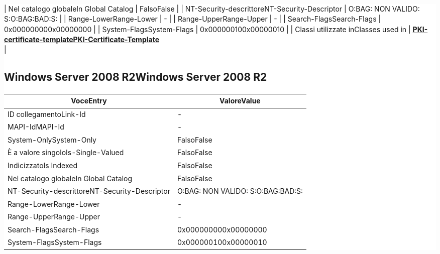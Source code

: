 | <span data-ttu-id="6b74a-187">Nel catalogo globale</span><span class="sxs-lookup"><span data-stu-id="6b74a-187">In Global Catalog</span></span>      | <span data-ttu-id="6b74a-188">Falso</span><span class="sxs-lookup"><span data-stu-id="6b74a-188">False</span></span>                                                                   |
| <span data-ttu-id="6b74a-189">NT-Security-descrittore</span><span class="sxs-lookup"><span data-stu-id="6b74a-189">NT-Security-Descriptor</span></span> | <span data-ttu-id="6b74a-190">O:BAG: NON VALIDO: S:</span><span class="sxs-lookup"><span data-stu-id="6b74a-190">O:BAG:BAD:S:</span></span>                                                            |
| <span data-ttu-id="6b74a-191">Range-Lower</span><span class="sxs-lookup"><span data-stu-id="6b74a-191">Range-Lower</span></span>            | \-                                                                      |
| <span data-ttu-id="6b74a-192">Range-Upper</span><span class="sxs-lookup"><span data-stu-id="6b74a-192">Range-Upper</span></span>            | \-                                                                      |
| <span data-ttu-id="6b74a-193">Search-Flags</span><span class="sxs-lookup"><span data-stu-id="6b74a-193">Search-Flags</span></span>           | <span data-ttu-id="6b74a-194">0x00000000</span><span class="sxs-lookup"><span data-stu-id="6b74a-194">0x00000000</span></span>                                                              |
| <span data-ttu-id="6b74a-195">System-Flags</span><span class="sxs-lookup"><span data-stu-id="6b74a-195">System-Flags</span></span>           | <span data-ttu-id="6b74a-196">0x00000010</span><span class="sxs-lookup"><span data-stu-id="6b74a-196">0x00000010</span></span>                                                              |
| <span data-ttu-id="6b74a-197">Classi utilizzate in</span><span class="sxs-lookup"><span data-stu-id="6b74a-197">Classes used in</span></span>        | [<span data-ttu-id="6b74a-198">**PKI-certificate-template**</span><span class="sxs-lookup"><span data-stu-id="6b74a-198">**PKI-Certificate-Template**</span></span>](c-pkicertificatetemplate.md)<br/> |



## <a name="windows-server-2008-r2"></a><span data-ttu-id="6b74a-199">Windows Server 2008 R2</span><span class="sxs-lookup"><span data-stu-id="6b74a-199">Windows Server 2008 R2</span></span>



| <span data-ttu-id="6b74a-200">Voce</span><span class="sxs-lookup"><span data-stu-id="6b74a-200">Entry</span></span> | <span data-ttu-id="6b74a-201">Valore</span><span class="sxs-lookup"><span data-stu-id="6b74a-201">Value</span></span> |
|------------------------|-------------------------------------------------------------------------|
| <span data-ttu-id="6b74a-202">ID collegamento</span><span class="sxs-lookup"><span data-stu-id="6b74a-202">Link-Id</span></span>                | \-                                                                      |
| <span data-ttu-id="6b74a-203">MAPI-Id</span><span class="sxs-lookup"><span data-stu-id="6b74a-203">MAPI-Id</span></span>                | \-                                                                      |
| <span data-ttu-id="6b74a-204">System-Only</span><span class="sxs-lookup"><span data-stu-id="6b74a-204">System-Only</span></span>            | <span data-ttu-id="6b74a-205">Falso</span><span class="sxs-lookup"><span data-stu-id="6b74a-205">False</span></span>                                                                   |
| <span data-ttu-id="6b74a-206">È a valore singolo</span><span class="sxs-lookup"><span data-stu-id="6b74a-206">Is-Single-Valued</span></span>       | <span data-ttu-id="6b74a-207">Falso</span><span class="sxs-lookup"><span data-stu-id="6b74a-207">False</span></span>                                                                   |
| <span data-ttu-id="6b74a-208">Indicizzato</span><span class="sxs-lookup"><span data-stu-id="6b74a-208">Is Indexed</span></span>             | <span data-ttu-id="6b74a-209">Falso</span><span class="sxs-lookup"><span data-stu-id="6b74a-209">False</span></span>                                                                   |
| <span data-ttu-id="6b74a-210">Nel catalogo globale</span><span class="sxs-lookup"><span data-stu-id="6b74a-210">In Global Catalog</span></span>      | <span data-ttu-id="6b74a-211">Falso</span><span class="sxs-lookup"><span data-stu-id="6b74a-211">False</span></span>                                                                   |
| <span data-ttu-id="6b74a-212">NT-Security-descrittore</span><span class="sxs-lookup"><span data-stu-id="6b74a-212">NT-Security-Descriptor</span></span> | <span data-ttu-id="6b74a-213">O:BAG: NON VALIDO: S:</span><span class="sxs-lookup"><span data-stu-id="6b74a-213">O:BAG:BAD:S:</span></span>                                                            |
| <span data-ttu-id="6b74a-214">Range-Lower</span><span class="sxs-lookup"><span data-stu-id="6b74a-214">Range-Lower</span></span>            | \-                                                                      |
| <span data-ttu-id="6b74a-215">Range-Upper</span><span class="sxs-lookup"><span data-stu-id="6b74a-215">Range-Upper</span></span>            | \-                                                                      |
| <span data-ttu-id="6b74a-216">Search-Flags</span><span class="sxs-lookup"><span data-stu-id="6b74a-216">Search-Flags</span></span>           | <span data-ttu-id="6b74a-217">0x00000000</span><span class="sxs-lookup"><span data-stu-id="6b74a-217">0x00000000</span></span>                                                              |
| <span data-ttu-id="6b74a-218">System-Flags</span><span class="sxs-lookup"><span data-stu-id="6b74a-218">System-Flags</span></span>           | <span data-ttu-id="6b74a-219">0x00000010</span><span class="sxs-lookup"><span data-stu-id="6b74a-219">0x00000010</span></span>                                                              |